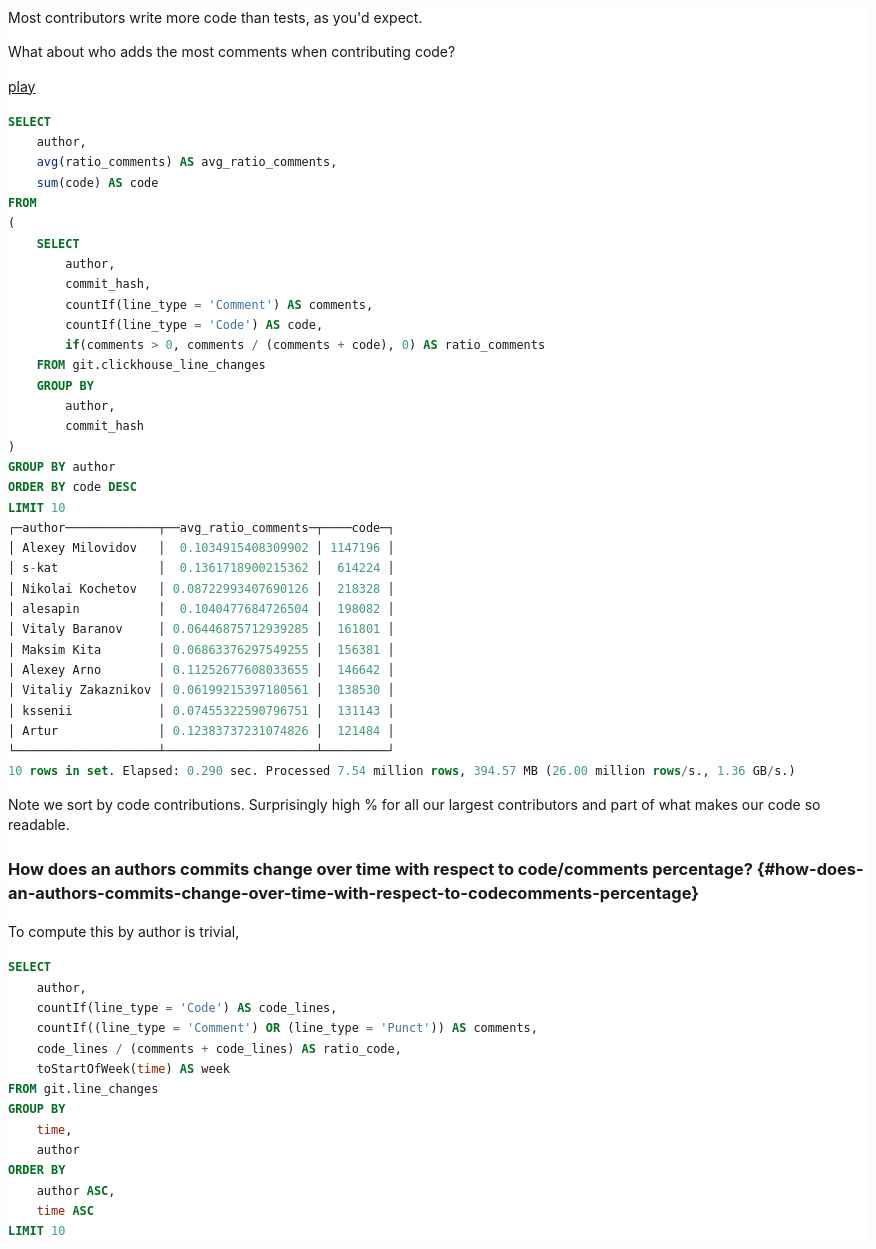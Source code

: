 Most contributors write more code than tests, as you'd expect.

What about who adds the most comments when contributing code?

[play](https://sql.clickhouse.com?query_id=EXPHDIURBTOXXOK1TGNNYD)

```sql
SELECT
    author,
    avg(ratio_comments) AS avg_ratio_comments,
    sum(code) AS code
FROM
(
    SELECT
        author,
        commit_hash,
        countIf(line_type = 'Comment') AS comments,
        countIf(line_type = 'Code') AS code,
        if(comments > 0, comments / (comments + code), 0) AS ratio_comments
    FROM git.clickhouse_line_changes
    GROUP BY
        author,
        commit_hash
)
GROUP BY author
ORDER BY code DESC
LIMIT 10
┌─author─────────────┬──avg_ratio_comments─┬────code─┐
│ Alexey Milovidov   │  0.1034915408309902 │ 1147196 │
│ s-kat              │  0.1361718900215362 │  614224 │
│ Nikolai Kochetov   │ 0.08722993407690126 │  218328 │
│ alesapin           │  0.1040477684726504 │  198082 │
│ Vitaly Baranov     │ 0.06446875712939285 │  161801 │
│ Maksim Kita        │ 0.06863376297549255 │  156381 │
│ Alexey Arno        │ 0.11252677608033655 │  146642 │
│ Vitaliy Zakaznikov │ 0.06199215397180561 │  138530 │
│ kssenii            │ 0.07455322590796751 │  131143 │
│ Artur              │ 0.12383737231074826 │  121484 │
└────────────────────┴─────────────────────┴─────────┘
10 rows in set. Elapsed: 0.290 sec. Processed 7.54 million rows, 394.57 MB (26.00 million rows/s., 1.36 GB/s.)
```

Note we sort by code contributions. Surprisingly high % for all our largest contributors and part of what makes our code so readable.

### How does an authors commits change over time with respect to code/comments percentage? {#how-does-an-authors-commits-change-over-time-with-respect-to-codecomments-percentage}

To compute this by author is trivial,

```sql
SELECT
    author,
    countIf(line_type = 'Code') AS code_lines,
    countIf((line_type = 'Comment') OR (line_type = 'Punct')) AS comments,
    code_lines / (comments + code_lines) AS ratio_code,
    toStartOfWeek(time) AS week
FROM git.line_changes
GROUP BY
    time,
    author
ORDER BY
    author ASC,
    time ASC
LIMIT 10
```